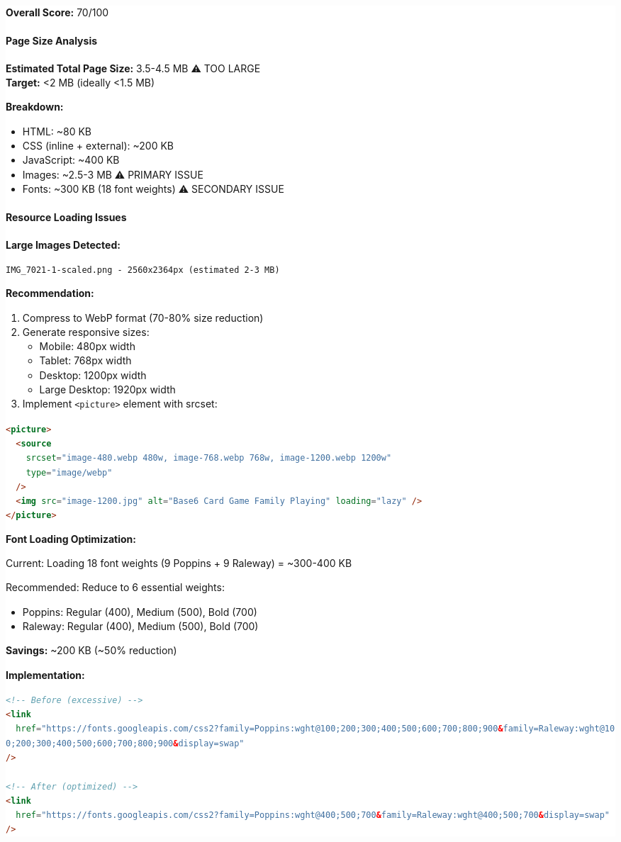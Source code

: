 **Overall Score:** 70/100

#### Page Size Analysis

**Estimated Total Page Size:** 3.5-4.5 MB ⚠️ TOO LARGE  
**Target:** <2 MB (ideally <1.5 MB)

**Breakdown:**

- HTML: ~80 KB
- CSS (inline + external): ~200 KB
- JavaScript: ~400 KB
- Images: ~2.5-3 MB ⚠️ PRIMARY ISSUE
- Fonts: ~300 KB (18 font weights) ⚠️ SECONDARY ISSUE

#### Resource Loading Issues

**Large Images Detected:**

```
IMG_7021-1-scaled.png - 2560x2364px (estimated 2-3 MB)
```

**Recommendation:**

1. Compress to WebP format (70-80% size reduction)
2. Generate responsive sizes:
   - Mobile: 480px width
   - Tablet: 768px width
   - Desktop: 1200px width
   - Large Desktop: 1920px width
3. Implement `<picture>` element with srcset:

```html
<picture>
  <source
    srcset="image-480.webp 480w, image-768.webp 768w, image-1200.webp 1200w"
    type="image/webp"
  />
  <img src="image-1200.jpg" alt="Base6 Card Game Family Playing" loading="lazy" />
</picture>
```

**Font Loading Optimization:**

Current: Loading 18 font weights (9 Poppins + 9 Raleway) = ~300-400 KB

Recommended: Reduce to 6 essential weights:

- Poppins: Regular (400), Medium (500), Bold (700)
- Raleway: Regular (400), Medium (500), Bold (700)

**Savings:** ~200 KB (~50% reduction)

**Implementation:**

```html
<!-- Before (excessive) -->
<link
  href="https://fonts.googleapis.com/css2?family=Poppins:wght@100;200;300;400;500;600;700;800;900&family=Raleway:wght@100;200;300;400;500;600;700;800;900&display=swap"
/>

<!-- After (optimized) -->
<link
  href="https://fonts.googleapis.com/css2?family=Poppins:wght@400;500;700&family=Raleway:wght@400;500;700&display=swap"
/>
```
